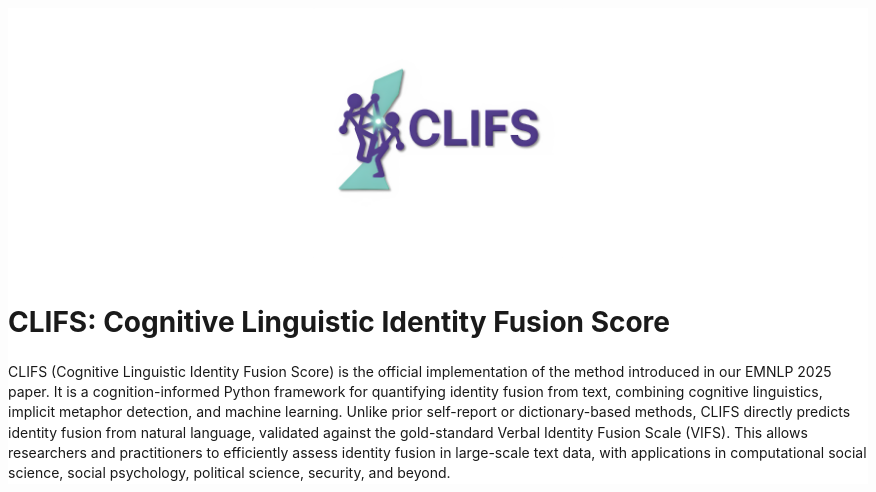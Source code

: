 <p align="center">
  <img src="images/logo.png" alt="CLIFS Logo" width="250"/>
</p>

# CLIFS: Cognitive Linguistic Identity Fusion Score

CLIFS (Cognitive Linguistic Identity Fusion Score) is the official implementation of the method introduced in our EMNLP 2025 paper. It is a cognition-informed Python framework for quantifying identity fusion from text, combining cognitive linguistics, implicit metaphor detection, and machine learning. Unlike prior self-report or dictionary-based methods, CLIFS directly predicts identity fusion from natural language, validated against the gold-standard Verbal Identity Fusion Scale (VIFS). This allows researchers and practitioners to efficiently assess identity fusion in large-scale text data, with applications in computational social science, social psychology, political science, security, and beyond.
